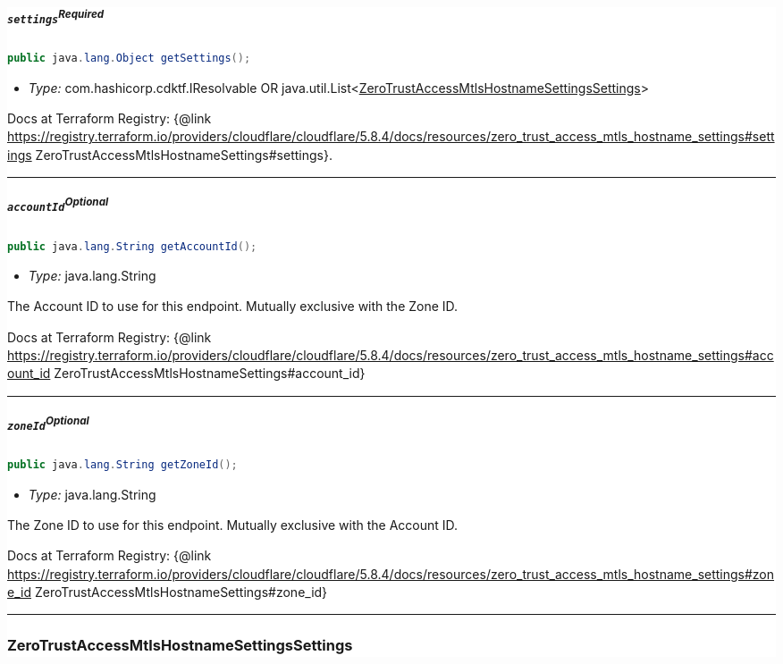 
##### `settings`<sup>Required</sup> <a name="settings" id="@cdktf/provider-cloudflare.zeroTrustAccessMtlsHostnameSettings.ZeroTrustAccessMtlsHostnameSettingsConfig.property.settings"></a>

```java
public java.lang.Object getSettings();
```

- *Type:* com.hashicorp.cdktf.IResolvable OR java.util.List<<a href="#@cdktf/provider-cloudflare.zeroTrustAccessMtlsHostnameSettings.ZeroTrustAccessMtlsHostnameSettingsSettings">ZeroTrustAccessMtlsHostnameSettingsSettings</a>>

Docs at Terraform Registry: {@link https://registry.terraform.io/providers/cloudflare/cloudflare/5.8.4/docs/resources/zero_trust_access_mtls_hostname_settings#settings ZeroTrustAccessMtlsHostnameSettings#settings}.

---

##### `accountId`<sup>Optional</sup> <a name="accountId" id="@cdktf/provider-cloudflare.zeroTrustAccessMtlsHostnameSettings.ZeroTrustAccessMtlsHostnameSettingsConfig.property.accountId"></a>

```java
public java.lang.String getAccountId();
```

- *Type:* java.lang.String

The Account ID to use for this endpoint. Mutually exclusive with the Zone ID.

Docs at Terraform Registry: {@link https://registry.terraform.io/providers/cloudflare/cloudflare/5.8.4/docs/resources/zero_trust_access_mtls_hostname_settings#account_id ZeroTrustAccessMtlsHostnameSettings#account_id}

---

##### `zoneId`<sup>Optional</sup> <a name="zoneId" id="@cdktf/provider-cloudflare.zeroTrustAccessMtlsHostnameSettings.ZeroTrustAccessMtlsHostnameSettingsConfig.property.zoneId"></a>

```java
public java.lang.String getZoneId();
```

- *Type:* java.lang.String

The Zone ID to use for this endpoint. Mutually exclusive with the Account ID.

Docs at Terraform Registry: {@link https://registry.terraform.io/providers/cloudflare/cloudflare/5.8.4/docs/resources/zero_trust_access_mtls_hostname_settings#zone_id ZeroTrustAccessMtlsHostnameSettings#zone_id}

---

### ZeroTrustAccessMtlsHostnameSettingsSettings <a name="ZeroTrustAccessMtlsHostnameSettingsSettings" id="@cdktf/provider-cloudflare.zeroTrustAccessMtlsHostnameSettings.ZeroTrustAccessMtlsHostnameSettingsSettings"></a>
